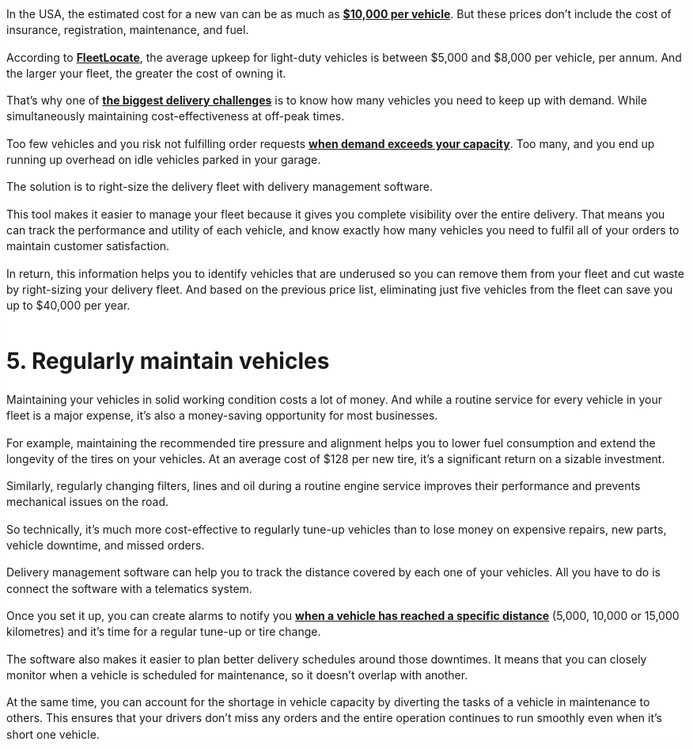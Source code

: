 In the USA, the estimated cost for a new van can be as much as [**$10,000 per vehicle**](https://www.opportunityfund.org/the-true-cost-of-commercial-vehicles/). But these prices don’t include the cost of insurance, registration, maintenance, and fuel.

According to [**FleetLocate**](https://www.spireon.com/how-fleet-management-software-can-save-you-money/), the average upkeep for light-duty vehicles is between $5,000 and $8,000 per vehicle, per annum. And the larger your fleet, the greater the cost of owning it.

That’s why one of [**the biggest delivery challenges**](https://elogii.com/blog/9-biggest-delivery-challenges-for-ecommerce-and-how-to-solve-them/) is to know how many vehicles you need to keep up with demand. While simultaneously maintaining cost-effectiveness at off-peak times.

Too few vehicles and you risk not fulfilling order requests [**when demand exceeds your capacity**](https://elogii.com/blog/how-to-improve-last-mile-delivery-when-demand-exceeds-your-capacity/). Too many, and you end up running up overhead on idle vehicles parked in your garage.

The solution is to right-size the delivery fleet with delivery management software.

This tool makes it easier to manage your fleet because it gives you complete visibility over the entire delivery. That means you can track the performance and utility of each vehicle, and know exactly how many vehicles you need to fulfil all of your orders to maintain customer satisfaction.

In return, this information helps you to identify vehicles that are underused so you can remove them from your fleet and cut waste by right-sizing your delivery fleet. And based on the previous price list, eliminating just five vehicles from the fleet can save you up to $40,000 per year.

# 5. Regularly maintain vehicles

Maintaining your vehicles in solid working condition costs a lot of money. And while a routine service for every vehicle in your fleet is a major expense, it’s also a money-saving opportunity for most businesses.

For example, maintaining the recommended tire pressure and alignment helps you to lower fuel consumption and extend the longevity of the tires on your vehicles. At an average cost of $128 per new tire, it’s a significant return on a sizable investment.

Similarly, regularly changing filters, lines and oil during a routine engine service improves their performance and prevents mechanical issues on the road.

So technically, it’s much more cost-effective to regularly tune-up vehicles than to lose money on expensive repairs, new parts, vehicle downtime, and missed orders.

Delivery management software can help you to track the distance covered by each one of your vehicles. All you have to do is connect the software with a telematics system.

Once you set it up, you can create alarms to notify you [**when a vehicle has reached a specific distance**](https://www.testingautos.com/car_care/car-tune-up-how-often.html) (5,000, 10,000 or 15,000 kilometres) and it’s time for a regular tune-up or tire change.

The software also makes it easier to plan better delivery schedules around those downtimes. It means that you can closely monitor when a vehicle is scheduled for maintenance, so it doesn’t overlap with another.

At the same time, you can account for the shortage in vehicle capacity by diverting the tasks of a vehicle in maintenance to others. This ensures that your drivers don’t miss any orders and the entire operation continues to run smoothly even when it’s short one vehicle.
